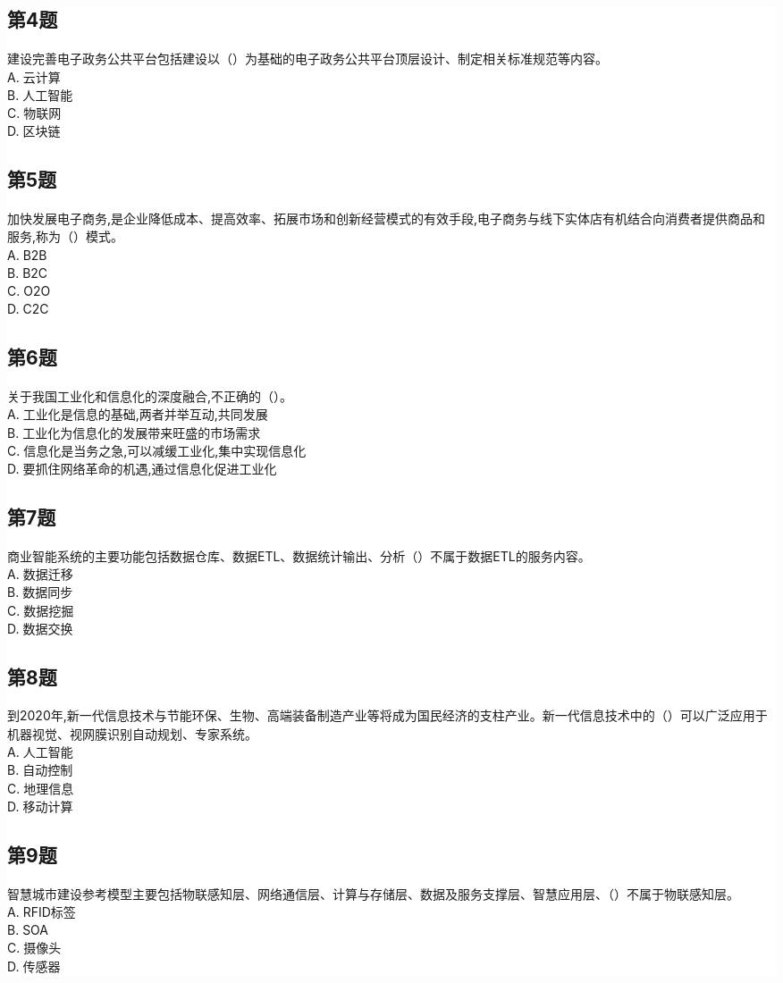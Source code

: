 
## 第4题 ##

建设完善电子政务公共平台包括建设以（）为基础的电子政务公共平台顶层设计、制定相关标准规范等内容。  
A. 云计算  
B. 人工智能  
C. 物联网  
D. 区块链  


## 第5题 ##

加快发展电子商务,是企业降低成本、提高效率、拓展市场和创新经营模式的有效手段,电子商务与线下实体店有机结合向消费者提供商品和服务,称为（）模式。  
A. B2B  
B. B2C  
C. O2O  
D. C2C  


## 第6题 ##

关于我国工业化和信息化的深度融合,不正确的（）。  
A. 工业化是信息的基础,两者并举互动,共同发展  
B. 工业化为信息化的发展带来旺盛的市场需求  
C. 信息化是当务之急,可以减缓工业化,集中实现信息化  
D. 要抓住网络革命的机遇,通过信息化促进工业化  


## 第7题 ##

商业智能系统的主要功能包括数据仓库、数据ETL、数据统计输出、分析（）不属于数据ETL的服务内容。  
A. 数据迁移  
B. 数据同步  
C. 数据挖掘  
D. 数据交换  


## 第8题 ##

到2020年,新一代信息技术与节能环保、生物、高端装备制造产业等将成为国民经济的支柱产业。新一代信息技术中的（）可以广泛应用于机器视觉、视网膜识别自动规划、专家系统。  
A. 人工智能  
B. 自动控制  
C. 地理信息  
D. 移动计算  


## 第9题 ##

智慧城市建设参考模型主要包括物联感知层、网络通信层、计算与存储层、数据及服务支撑层、智慧应用层、（）不属于物联感知层。  
A. RFID标签  
B. SOA  
C. 摄像头  
D. 传感器  
